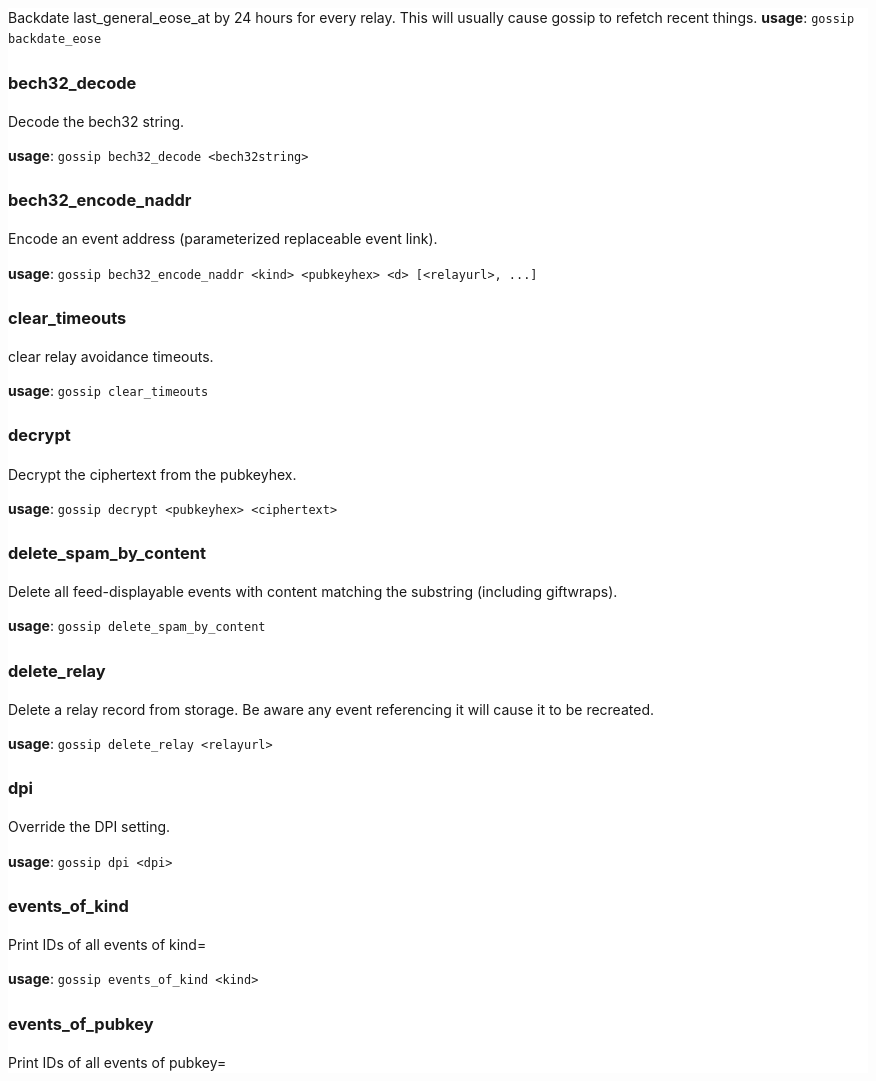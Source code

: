 Backdate last_general_eose_at by 24 hours for every relay. This will usually cause gossip to refetch recent things.
**usage**:  `gossip backdate_eose`

### bech32_decode

Decode the bech32 string.

**usage**:  `gossip bech32_decode <bech32string>`

### bech32_encode_naddr

Encode an event address (parameterized replaceable event link).

**usage**:  `gossip bech32_encode_naddr <kind> <pubkeyhex> <d> [<relayurl>, ...]`

### clear_timeouts

clear relay avoidance timeouts.

**usage**:  `gossip clear_timeouts`

### decrypt

Decrypt the ciphertext from the pubkeyhex.

**usage**:  `gossip decrypt <pubkeyhex> <ciphertext>`

### delete_spam_by_content

Delete all feed-displayable events with content matching the substring (including giftwraps).

**usage**:  `gossip delete_spam_by_content`

### delete_relay

Delete a relay record from storage. Be aware any event referencing it will cause it to be recreated.

**usage**:  `gossip delete_relay <relayurl>`

### dpi

Override the DPI setting.

**usage**:  `gossip dpi <dpi>`

### events_of_kind

Print IDs of all events of kind=<kind>

**usage**:  `gossip events_of_kind <kind>`

### events_of_pubkey

Print IDs of all events of pubkey=<pubkeyhex>
